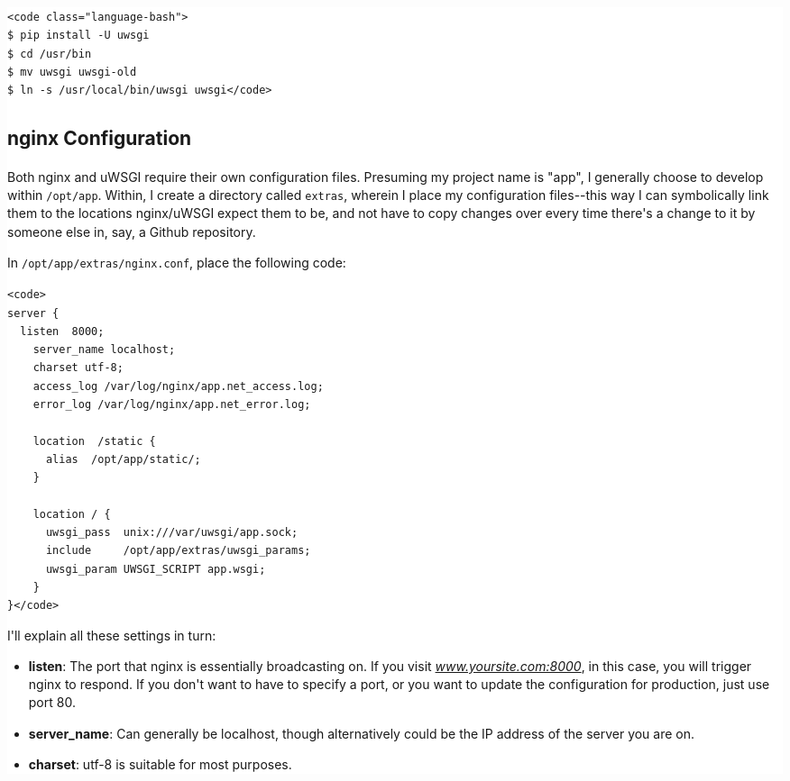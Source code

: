 
    
    <code class="language-bash">
    $ pip install -U uwsgi
    $ cd /usr/bin
    $ mv uwsgi uwsgi-old
    $ ln -s /usr/local/bin/uwsgi uwsgi</code>
    





## nginx Configuration


Both nginx and uWSGI require their own configuration files. Presuming my project name is "app", I generally choose to develop within `/opt/app`. Within, I create a directory called `extras`, wherein I place my configuration files--this way I can symbolically link them to the locations nginx/uWSGI expect them to be, and not have to copy changes over every time there's a change to it by someone else in, say, a Github repository.

In `/opt/app/extras/nginx.conf`, place the following code:


    
    <code>
    server {
      listen  8000;
        server_name localhost;
        charset utf-8;
        access_log /var/log/nginx/app.net_access.log;
        error_log /var/log/nginx/app.net_error.log;
    
        location  /static {
          alias  /opt/app/static/;
        }
    
        location / {
          uwsgi_pass  unix:///var/uwsgi/app.sock;
          include     /opt/app/extras/uwsgi_params;
          uwsgi_param UWSGI_SCRIPT app.wsgi;
        }
    }</code>
    



I'll explain all these settings in turn:




  * **listen**: The port that nginx is essentially broadcasting on. If you visit _www.yoursite.com:8000_, in this case, you will trigger nginx to respond. If you don't want to have to specify a port, or you want to update the configuration for production, just use port 80.


  * **server_name**: Can generally be localhost, though alternatively could be the IP address of the server you are on.


  * **charset**: utf-8 is suitable for most purposes.
